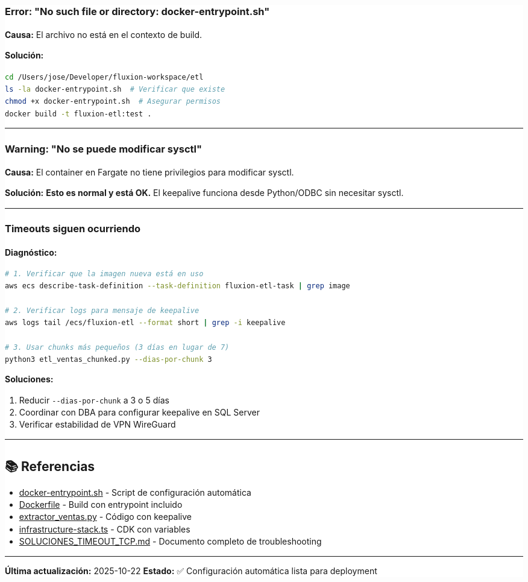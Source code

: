 ### Error: "No such file or directory: docker-entrypoint.sh"

**Causa:** El archivo no está en el contexto de build.

**Solución:**
```bash
cd /Users/jose/Developer/fluxion-workspace/etl
ls -la docker-entrypoint.sh  # Verificar que existe
chmod +x docker-entrypoint.sh  # Asegurar permisos
docker build -t fluxion-etl:test .
```

---

### Warning: "No se puede modificar sysctl"

**Causa:** El container en Fargate no tiene privilegios para modificar sysctl.

**Solución:** **Esto es normal y está OK.** El keepalive funciona desde Python/ODBC sin necesitar sysctl.

---

### Timeouts siguen ocurriendo

**Diagnóstico:**
```bash
# 1. Verificar que la imagen nueva está en uso
aws ecs describe-task-definition --task-definition fluxion-etl-task | grep image

# 2. Verificar logs para mensaje de keepalive
aws logs tail /ecs/fluxion-etl --format short | grep -i keepalive

# 3. Usar chunks más pequeños (3 días en lugar de 7)
python3 etl_ventas_chunked.py --dias-por-chunk 3
```

**Soluciones:**
1. Reducir `--dias-por-chunk` a 3 o 5 días
2. Coordinar con DBA para configurar keepalive en SQL Server
3. Verificar estabilidad de VPN WireGuard

---

## 📚 Referencias

- [docker-entrypoint.sh](docker-entrypoint.sh) - Script de configuración automática
- [Dockerfile](Dockerfile) - Build con entrypoint incluido
- [extractor_ventas.py](core/extractor_ventas.py) - Código con keepalive
- [infrastructure-stack.ts](../infrastructure/lib/infrastructure-stack.ts) - CDK con variables
- [SOLUCIONES_TIMEOUT_TCP.md](SOLUCIONES_TIMEOUT_TCP.md) - Documento completo de troubleshooting

---

**Última actualización:** 2025-10-22
**Estado:** ✅ Configuración automática lista para deployment
